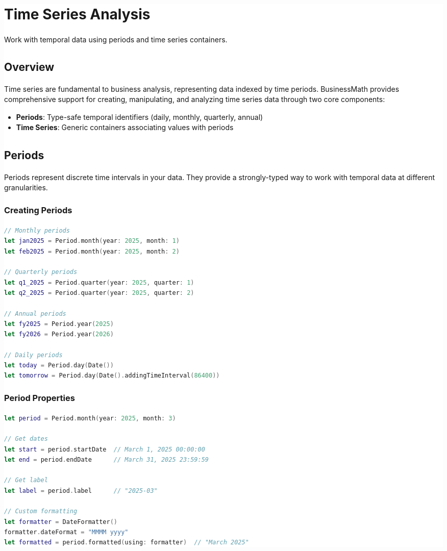 # Time Series Analysis

Work with temporal data using periods and time series containers.

## Overview

Time series are fundamental to business analysis, representing data indexed by time periods. BusinessMath provides comprehensive support for creating, manipulating, and analyzing time series data through two core components:

- **Periods**: Type-safe temporal identifiers (daily, monthly, quarterly, annual)
- **Time Series**: Generic containers associating values with periods

## Periods

Periods represent discrete time intervals in your data. They provide a strongly-typed way to work with temporal data at different granularities.

### Creating Periods

```swift
// Monthly periods
let jan2025 = Period.month(year: 2025, month: 1)
let feb2025 = Period.month(year: 2025, month: 2)

// Quarterly periods
let q1_2025 = Period.quarter(year: 2025, quarter: 1)
let q2_2025 = Period.quarter(year: 2025, quarter: 2)

// Annual periods
let fy2025 = Period.year(2025)
let fy2026 = Period.year(2026)

// Daily periods
let today = Period.day(Date())
let tomorrow = Period.day(Date().addingTimeInterval(86400))
```

### Period Properties

```swift
let period = Period.month(year: 2025, month: 3)

// Get dates
let start = period.startDate  // March 1, 2025 00:00:00
let end = period.endDate      // March 31, 2025 23:59:59

// Get label
let label = period.label      // "2025-03"

// Custom formatting
let formatter = DateFormatter()
formatter.dateFormat = "MMMM yyyy"
let formatted = period.formatted(using: formatter)  // "March 2025"
```
